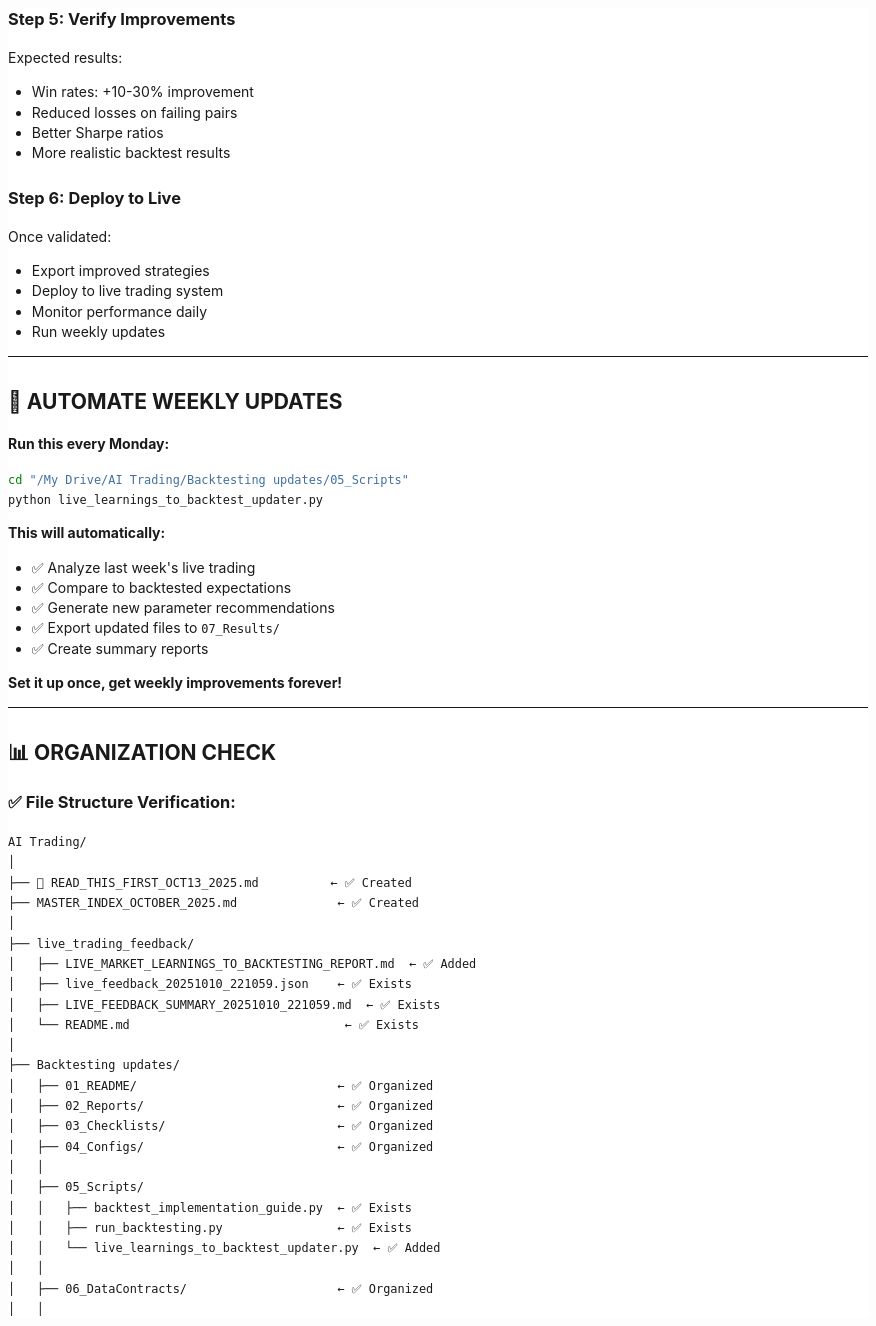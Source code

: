 ### Step 5: Verify Improvements
Expected results:
- Win rates: +10-30% improvement
- Reduced losses on failing pairs
- Better Sharpe ratios
- More realistic backtest results

### Step 6: Deploy to Live
Once validated:
- Export improved strategies
- Deploy to live trading system
- Monitor performance daily
- Run weekly updates

---

## 🤖 AUTOMATE WEEKLY UPDATES

**Run this every Monday:**
```bash
cd "/My Drive/AI Trading/Backtesting updates/05_Scripts"
python live_learnings_to_backtest_updater.py
```

**This will automatically:**
- ✅ Analyze last week's live trading
- ✅ Compare to backtested expectations
- ✅ Generate new parameter recommendations
- ✅ Export updated files to `07_Results/`
- ✅ Create summary reports

**Set it up once, get weekly improvements forever!**

---

## 📊 ORGANIZATION CHECK

### ✅ File Structure Verification:

```
AI Trading/
│
├── 🔴 READ_THIS_FIRST_OCT13_2025.md          ← ✅ Created
├── MASTER_INDEX_OCTOBER_2025.md              ← ✅ Created
│
├── live_trading_feedback/
│   ├── LIVE_MARKET_LEARNINGS_TO_BACKTESTING_REPORT.md  ← ✅ Added
│   ├── live_feedback_20251010_221059.json    ← ✅ Exists
│   ├── LIVE_FEEDBACK_SUMMARY_20251010_221059.md  ← ✅ Exists
│   └── README.md                              ← ✅ Exists
│
├── Backtesting updates/
│   ├── 01_README/                            ← ✅ Organized
│   ├── 02_Reports/                           ← ✅ Organized
│   ├── 03_Checklists/                        ← ✅ Organized
│   ├── 04_Configs/                           ← ✅ Organized
│   │
│   ├── 05_Scripts/
│   │   ├── backtest_implementation_guide.py  ← ✅ Exists
│   │   ├── run_backtesting.py                ← ✅ Exists
│   │   └── live_learnings_to_backtest_updater.py  ← ✅ Added
│   │
│   ├── 06_DataContracts/                     ← ✅ Organized
│   │
```